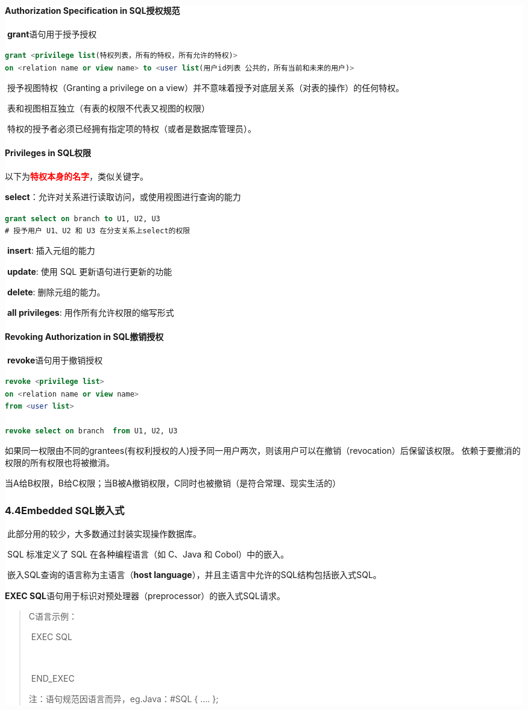 #### Authorization Specification in SQL授权规范

​	**grant**语句用于授予授权

``` sql
grant <privilege list(特权列表，所有的特权，所有允许的特权)>
on <relation name or view name> to <user list(用户id列表 公共的，所有当前和未来的用户)>
```

​	授予视图特权（Granting a privilege on a view）并不意味着授予对底层关系（对表的操作）的任何特权。

​	表和视图相互独立（有表的权限不代表又视图的权限）

​	特权的授予者必须已经拥有指定项的特权（或者是数据库管理员）。

#### Privileges in SQL权限

以下为<font color='red'>**特权本身的名字**</font>，类似关键字。

​	**select**：允许对关系进行读取访问，或使用视图进行查询的能力

``` sql
grant select on branch to U1, U2, U3 
# 授予用户 U1、U2 和 U3 在分支关系上select的权限
```

​	**insert**: 插入元组的能力

​	**update**: 使用 SQL 更新语句进行更新的功能

​	**delete**: 删除元组的能力。

​	**all privileges**: 用作所有允许权限的缩写形式

#### Revoking Authorization in SQL撤销授权

​	**revoke**语句用于撤销授权

``` sql
revoke <privilege list>
on <relation name or view name> 
from <user list>

revoke select on branch  from U1, U2, U3
```

​	如果同一权限由不同的grantees(有权利授权的人)授予同一用户两次，则该用户可以在撤销（revocation）后保留该权限。 依赖于要撤消的权限的所有权限也将被撤消。

​	当A给B权限，B给C权限；当B被A撤销权限，C同时也被撤销（是符合常理、现实生活的）

### 4.4Embedded SQL嵌入式

​	此部分用的较少，大多数通过封装实现操作数据库。

​	SQL 标准定义了 SQL 在各种编程语言（如 C、Java 和 Cobol）中的嵌入。

​	嵌入SQL查询的语言称为主语言（**host language**），并且主语言中允许的SQL结构包括嵌入式SQL。

**EXEC SQL**语句用于标识对预处理器（preprocessor）的嵌入式SQL请求。

> C语言示例：
>
> ​	EXEC SQL
>
> ​	<embedded SQL statement>
>
> ​	END_EXEC
>
> 注：语句规范因语言而异，eg.Java：\#SQL { …. }; 
